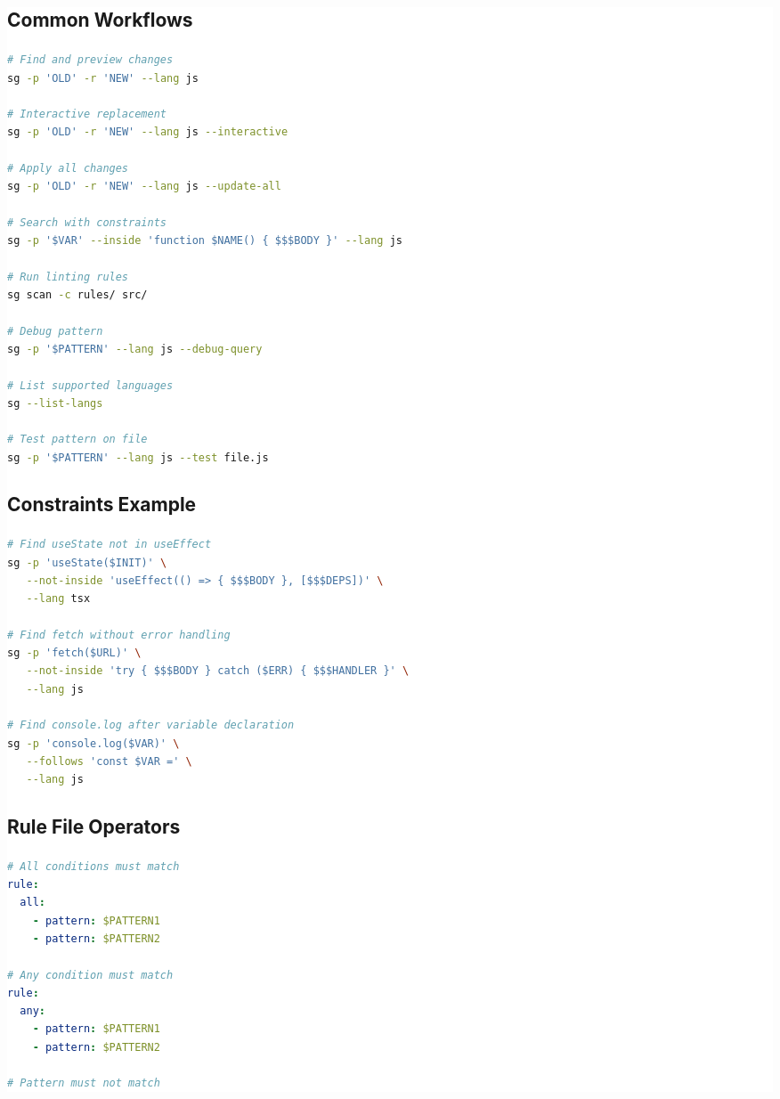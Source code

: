 ## Common Workflows

```bash
# Find and preview changes
sg -p 'OLD' -r 'NEW' --lang js

# Interactive replacement
sg -p 'OLD' -r 'NEW' --lang js --interactive

# Apply all changes
sg -p 'OLD' -r 'NEW' --lang js --update-all

# Search with constraints
sg -p '$VAR' --inside 'function $NAME() { $$$BODY }' --lang js

# Run linting rules
sg scan -c rules/ src/

# Debug pattern
sg -p '$PATTERN' --lang js --debug-query

# List supported languages
sg --list-langs

# Test pattern on file
sg -p '$PATTERN' --lang js --test file.js
```

## Constraints Example

```bash
# Find useState not in useEffect
sg -p 'useState($INIT)' \
   --not-inside 'useEffect(() => { $$$BODY }, [$$$DEPS])' \
   --lang tsx

# Find fetch without error handling
sg -p 'fetch($URL)' \
   --not-inside 'try { $$$BODY } catch ($ERR) { $$$HANDLER }' \
   --lang js

# Find console.log after variable declaration
sg -p 'console.log($VAR)' \
   --follows 'const $VAR =' \
   --lang js
```

## Rule File Operators

```yaml
# All conditions must match
rule:
  all:
    - pattern: $PATTERN1
    - pattern: $PATTERN2

# Any condition must match
rule:
  any:
    - pattern: $PATTERN1
    - pattern: $PATTERN2

# Pattern must not match
```